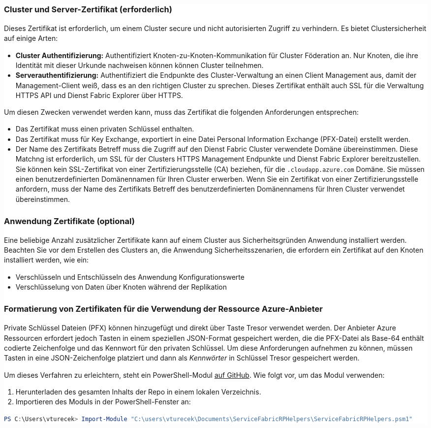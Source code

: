 ### <a name="cluster-and-server-certificate-required"></a>Cluster und Server-Zertifikat (erforderlich) 

Dieses Zertifikat ist erforderlich, um einem Cluster secure und nicht autorisierten Zugriff zu verhindern. Es bietet Clustersicherheit auf einige Arten:
 
 - **Cluster Authentifizierung:** Authentifiziert Knoten-zu-Knoten-Kommunikation für Cluster Föderation an. Nur Knoten, die ihre Identität mit dieser Urkunde nachweisen können können Cluster teilnehmen.
 - **Serverauthentifizierung:** Authentifiziert die Endpunkte des Cluster-Verwaltung an einen Client Management aus, damit der Management-Client weiß, dass es an den richtigen Cluster zu sprechen. Dieses Zertifikat enthält auch SSL für die Verwaltung HTTPS API und Dienst Fabric Explorer über HTTPS.

Um diesen Zwecken verwendet werden kann, muss das Zertifikat die folgenden Anforderungen entsprechen:

 - Das Zertifikat muss einen privaten Schlüssel enthalten.
 - Das Zertifikat muss für Key Exchange, exportiert in eine Datei Personal Information Exchange (PFX-Datei) erstellt werden.
 - Der Name des Zertifikats Betreff muss die Zugriff auf den Dienst Fabric Cluster verwendete Domäne übereinstimmen. Diese Matchng ist erforderlich, um SSL für der Clusters HTTPS Management Endpunkte und Dienst Fabric Explorer bereitzustellen. Sie können kein SSL-Zertifikat von einer Zertifizierungsstelle (CA) beziehen, für die `.cloudapp.azure.com` Domäne. Sie müssen einen benutzerdefinierten Domänennamen für Ihren Cluster erwerben. Wenn Sie ein Zertifikat von einer Zertifizierungsstelle anfordern, muss der Name des Zertifikats Betreff des benutzerdefinierten Domänennamens für Ihren Cluster verwendet übereinstimmen.

### <a name="application-certificates-optional"></a>Anwendung Zertifikate (optional)

Eine beliebige Anzahl zusätzlicher Zertifikate kann auf einem Cluster aus Sicherheitsgründen Anwendung installiert werden. Beachten Sie vor dem Erstellen des Clusters an, die Anwendung Sicherheitsszenarien, die erfordern ein Zertifikat auf den Knoten installiert werden, wie ein:

 - Verschlüsseln und Entschlüsseln des Anwendung Konfigurationswerte
 - Verschlüsselung von Daten über Knoten während der Replikation 

### <a name="formatting-certificates-for-azure-resource-provider-use"></a>Formatierung von Zertifikaten für die Verwendung der Ressource Azure-Anbieter

Private Schlüssel Dateien (PFX) können hinzugefügt und direkt über Taste Tresor verwendet werden. Der Anbieter Azure Ressourcen erfordert jedoch Tasten in einem speziellen JSON-Format gespeichert werden, die die PFX-Datei als Base-64 enthält codierte Zeichenfolge und das Kennwort für den privaten Schlüssel. Um diese Anforderungen aufnehmen zu können, müssen Tasten in eine JSON-Zeichenfolge platziert und dann als *Kennwörter* in Schlüssel Tresor gespeichert werden.

Um dieses Verfahren zu erleichtern, steht ein PowerShell-Modul [auf GitHub][service-fabric-rp-helpers]. Wie folgt vor, um das Modul verwenden:

  1. Herunterladen des gesamten Inhalts der Repo in einem lokalen Verzeichnis. 
  2. Importieren des Moduls in der PowerShell-Fenster an:

  ```powershell
  PS C:\Users\vturecek> Import-Module "C:\users\vturecek\Documents\ServiceFabricRPHelpers\ServiceFabricRPHelpers.psm1"
  ```
     

[azure-classic-portal]: https://manage.windowsazure.com
[service-fabric-rp-helpers]: https://github.com/ChackDan/Service-Fabric/tree/master/Scripts/ServiceFabricRPHelpers
[service-fabric-cluster-security]: service-fabric-cluster-security.md
[active-directory-howto-tenant]: ../active-directory/active-directory-howto-tenant.md
[service-fabric-visualizing-your-cluster]: service-fabric-visualizing-your-cluster.md
[service-fabric-manage-application-in-visual-studio]: service-fabric-manage-application-in-visual-studio.md
[azure-quickstart-templates]: https://github.com/Azure/azure-quickstart-templates
[service-fabric-secure-cluster-5-node-1-nodetype-wad]: https://github.com/Azure/azure-quickstart-templates/blob/master/service-fabric-secure-cluster-5-node-1-nodetype-wad/
[resource-group-template-deploy]: https://azure.microsoft.com/documentation/articles/resource-group-template-deploy/
[x509-certificates-and-service-fabric]: service-fabric-cluster-security.md#x509-certificates-and-service-fabric
[cluster-security-arm-dependency-map]: ./media/service-fabric-cluster-creation-via-arm/cluster-security-arm-dependency-map.png
[cluster-security-cert-installation]: ./media/service-fabric-cluster-creation-via-arm/cluster-security-cert-installation.png
[assign-users-to-roles-button]: ./media/service-fabric-cluster-creation-via-arm/assign-users-to-roles-button.png
[assign-users-to-roles-dialog]: ./media/service-fabric-cluster-creation-via-arm/assign-users-to-roles.png
[sfx-select-certificate-dialog]: ./media/service-fabric-cluster-creation-via-arm/sfx-select-certificate-dialog.png
[sfx-reply-address-not-match]: ./media/service-fabric-cluster-creation-via-arm/sfx-reply-address-not-match.png
[web-application-reply-url]: ./media/service-fabric-cluster-creation-via-arm/web-application-reply-url.png